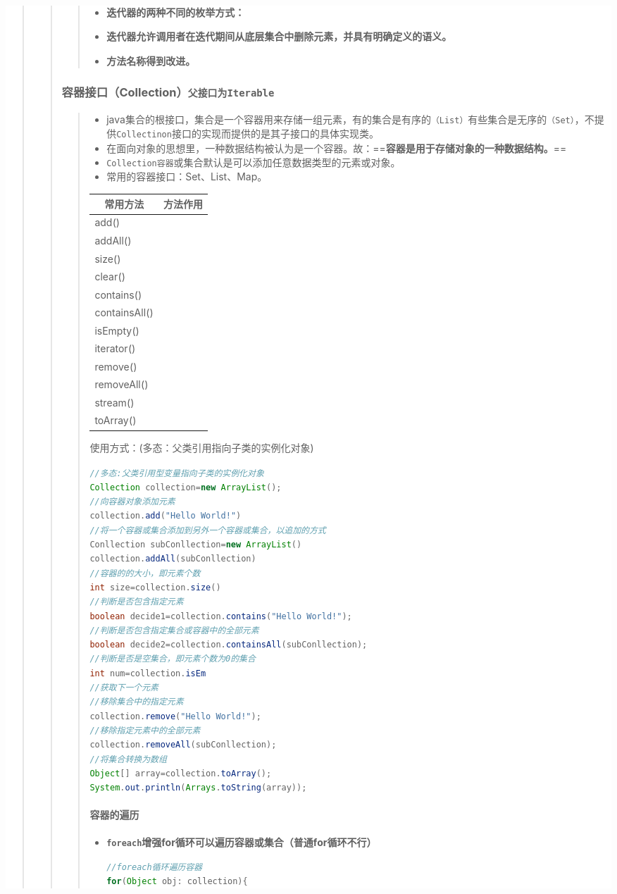 > >>* **迭代器的两种不同的枚举方式：**
> >>
> >>  * **迭代器允许调用者在迭代期间从底层集合中删除元素，并具有明确定义的语义。**  
> >>
> >>  * **方法名称得到改进。**
> >
> >### **容器接口（Collection<E>）`父接口为Iterable`**
> >
> >> * java集合的根接口，集合是一个容器用来存储一组元素，有的集合是有序的`（List）`有些集合是无序的`（Set）`，不提供`Collectinon`接口的实现而提供的是其子接口的具体实现类。
> >> * 在面向对象的思想里，一种数据结构被认为是一个容器。故：==**容器是用于存储对象的一种数据结构。**==
> >> * `Collection容器`或集合默认是可以添加任意数据类型的元素或对象。
> >> * 常用的容器接口：Set、List、Map。
> >>
> >> | 常用方法      | 方法作用 |
> >> | ------------- | -------- |
> >> | add()         |          |
> >> | addAll()      |          |
> >> | size()        |          |
> >> | clear()       |          |
> >> | contains()    |          |
> >> | containsAll() |          |
> >> | isEmpty()     |          |
> >> | iterator()    |          |
> >> | remove()      |          |
> >> | removeAll()   |          |
> >> | stream()      |          |
> >> | toArray()     |          |
> >>
> >> 使用方式：(多态：父类引用指向子类的实例化对象)
> >>
> >> ```java
> >> //多态:父类引用型变量指向子类的实例化对象
> >> Collection collection=new ArrayList();
> >> //向容器对象添加元素
> >> collection.add("Hello World!")
> >> //将一个容器或集合添加到另外一个容器或集合，以追加的方式
> >> Conllection subConllection=new ArrayList()
> >> collection.addAll(subConllection)
> >> //容器的的大小，即元素个数
> >> int size=collection.size()
> >> //判断是否包含指定元素
> >> boolean decide1=collection.contains("Hello World!");
> >> //判断是否包含指定集合或容器中的全部元素
> >> boolean decide2=collection.containsAll(subConllection);
> >> //判断是否是空集合，即元素个数为0的集合
> >> int num=collection.isEm
> >> //获取下一个元素
> >> //移除集合中的指定元素
> >> collection.remove("Hello World!");
> >> //移除指定元素中的全部元素
> >> collection.removeAll(subConllection);
> >> //将集合转换为数组
> >> Object[] array=collection.toArray();
> >> System.out.println(Arrays.toString(array));
> >> ```
> >>
> >> #### 容器的遍历
> >>
> >> * **`foreach`增强for循环可以遍历容器或集合（普通for循环不行）**
> >>
> >>   ```java
> >>   //foreach循环遍历容器
> >>   for(Object obj: collection){